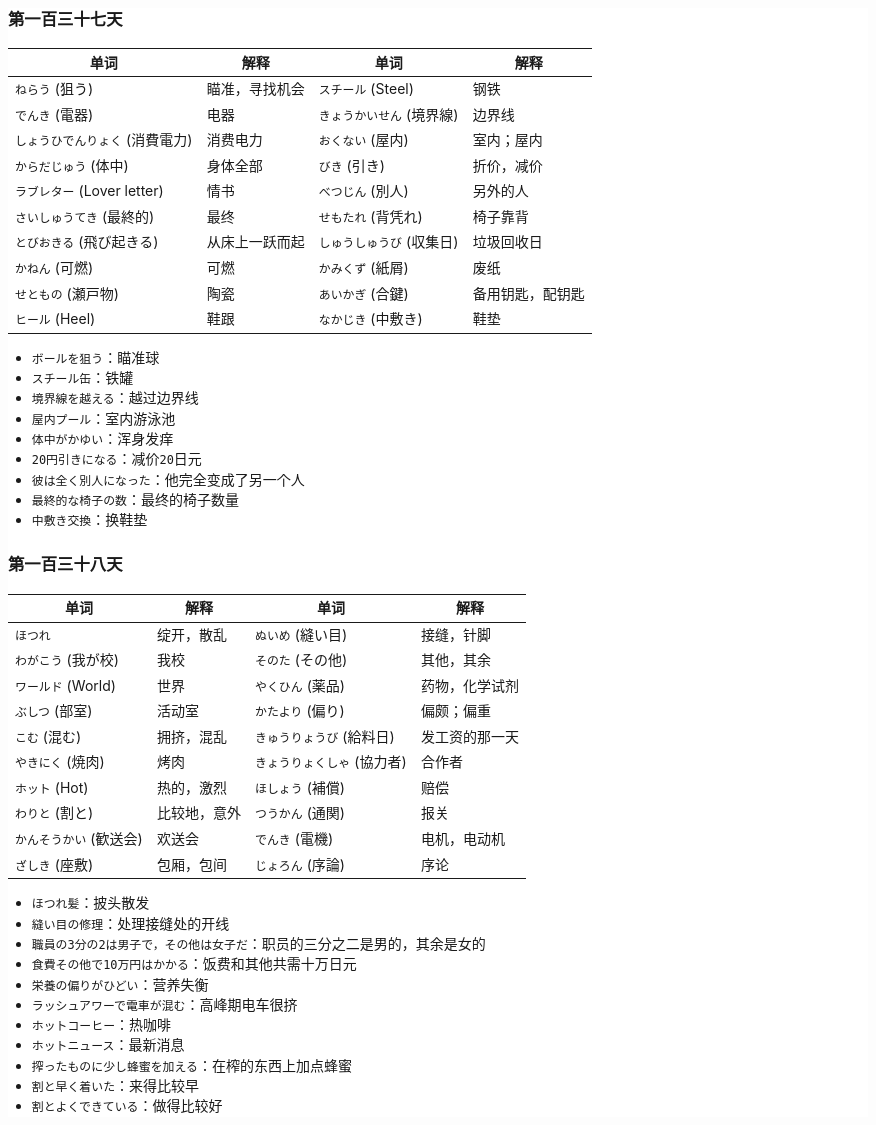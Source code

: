 ### 第一百三十七天

单词                         | 解释           | 单词                    | 解释
-----------------------------|---------------|-------------------------|-----
`ねらう` (狙う)               | 瞄准，寻找机会 | `スチール` (Steel)       | 钢铁
`でんき` (電器)               | 电器          | `きょうかいせん` (境界線) | 边界线
`しょうひでんりょく` (消費電力) | 消费电力      | `おくない` (屋内)        | 室内；屋内
`からだじゅう` (体中)          | 身体全部      | `びき` (引き)            | 折价，减价
`ラブレター` (Lover letter)   | 情书          | `べつじん` (別人)        | 另外的人
`さいしゅうてき` (最終的)      | 最终          | `せもたれ` (背凭れ)      | 椅子靠背
`とびおきる` (飛び起きる)      | 从床上一跃而起 | `しゅうしゅうび` (収集日) | 垃圾回收日
`かねん` (可燃)               | 可燃          | `かみくず` (紙屑)        | 废纸
`せともの` (瀬戸物)           | 陶瓷          | `あいかぎ` (合鍵)        | 备用钥匙，配钥匙
`ヒール` (Heel)               | 鞋跟         | `なかじき` (中敷き)       | 鞋垫

- `ボールを狙う`：瞄准球
- `スチール缶`：铁罐
- `境界線を越える`：越过边界线
- `屋内プール`：室内游泳池
- `体中がかゆい`：浑身发痒
- `20円引きになる`：减价`20`日元
- `彼は全く別人になった`：他完全变成了另一个人
- `最終的な椅子の数`：最终的椅子数量
- `中敷き交換`：换鞋垫

### 第一百三十八天

单词                  | 解释         | 单词                      | 解释
----------------------|-------------|---------------------------|-----
`ほつれ`               | 绽开，散乱   | `ぬいめ` (縫い目)          | 接缝，针脚
`わがこう` (我が校)    | 我校         | `そのた` (その他)          | 其他，其余
`ワールド` (World)     | 世界         | `やくひん` (薬品)          | 药物，化学试剂
`ぶしつ` (部室)        | 活动室       | `かたより` (偏り)          | 偏颇；偏重
`こむ` (混む)          | 拥挤，混乱   | `きゅうりょうび` (給料日)   | 发工资的那一天
`やきにく` (焼肉)      | 烤肉         | `きょうりょくしゃ` (協力者) | 合作者
`ホット` (Hot)         | 热的，激烈   | `ほしょう` (補償)          | 赔偿
`わりと` (割と)        | 比较地，意外 | `つうかん` (通関)          | 报关
`かんそうかい` (歓送会) | 欢送会      | `でんき` (電機)            | 电机，电动机
`ざしき` (座敷)        | 包厢，包间   | `じょろん` (序論)          | 序论

- `ほつれ髪`：披头散发
- `縫い目の修理`：处理接缝处的开线
- `職員の3分の2は男子で，その他は女子だ`：职员的三分之二是男的，其余是女的
- `食費その他で10万円はかかる`：饭费和其他共需十万日元
- `栄養の偏りがひどい`：营养失衡
- `ラッシュアワーで電車が混む`：高峰期电车很挤
- `ホットコーヒー`：热咖啡
- `ホットニュース`：最新消息
- `搾ったものに少し蜂蜜を加える`：在榨的东西上加点蜂蜜
- `割と早く着いた`：来得比较早
- `割とよくできている`：做得比较好
